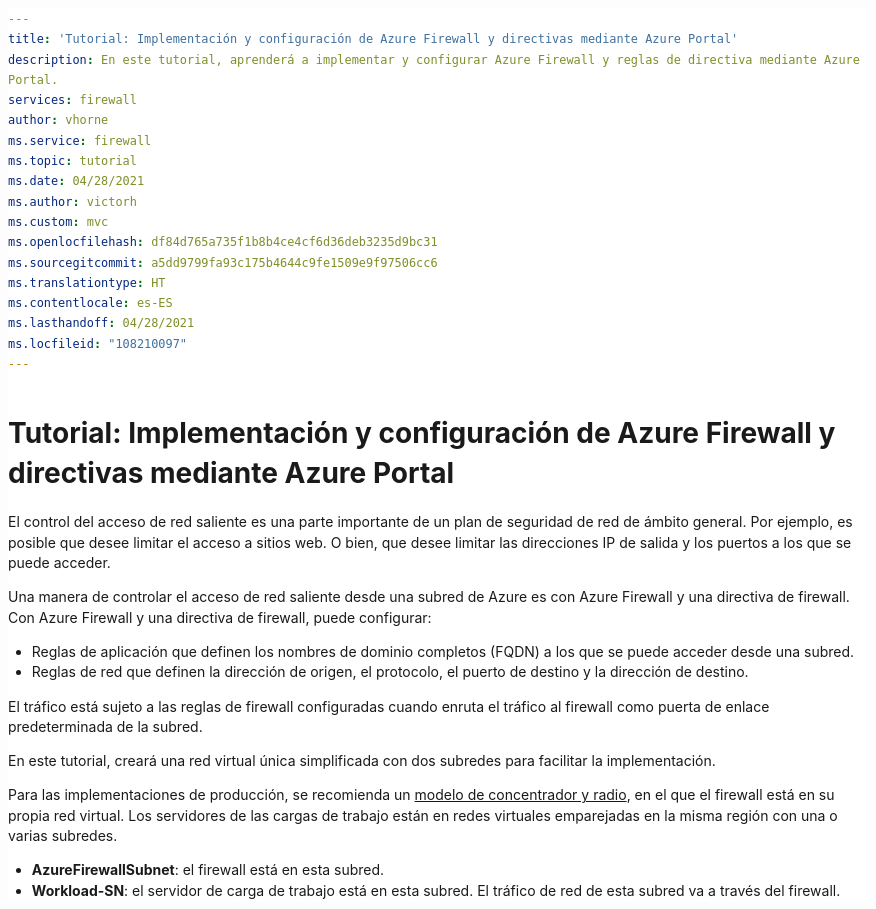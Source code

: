 ```yaml
---
title: 'Tutorial: Implementación y configuración de Azure Firewall y directivas mediante Azure Portal'
description: En este tutorial, aprenderá a implementar y configurar Azure Firewall y reglas de directiva mediante Azure Portal.
services: firewall
author: vhorne
ms.service: firewall
ms.topic: tutorial
ms.date: 04/28/2021
ms.author: victorh
ms.custom: mvc
ms.openlocfilehash: df84d765a735f1b8b4ce4cf6d36deb3235d9bc31
ms.sourcegitcommit: a5dd9799fa93c175b4644c9fe1509e9f97506cc6
ms.translationtype: HT
ms.contentlocale: es-ES
ms.lasthandoff: 04/28/2021
ms.locfileid: "108210097"
---
```

# <a name="tutorial-deploy-and-configure-azure-firewall-and-policy-using-the-azure-portal"></a>Tutorial: Implementación y configuración de Azure Firewall y directivas mediante Azure Portal

El control del acceso de red saliente es una parte importante de un plan de seguridad de red de ámbito general. Por ejemplo, es posible que desee limitar el acceso a sitios web. O bien, que desee limitar las direcciones IP de salida y los puertos a los que se puede acceder.

Una manera de controlar el acceso de red saliente desde una subred de Azure es con Azure Firewall y una directiva de firewall. Con Azure Firewall y una directiva de firewall, puede configurar:

* Reglas de aplicación que definen los nombres de dominio completos (FQDN) a los que se puede acceder desde una subred.
* Reglas de red que definen la dirección de origen, el protocolo, el puerto de destino y la dirección de destino.

El tráfico está sujeto a las reglas de firewall configuradas cuando enruta el tráfico al firewall como puerta de enlace predeterminada de la subred.

En este tutorial, creará una red virtual única simplificada con dos subredes para facilitar la implementación.

Para las implementaciones de producción, se recomienda un [modelo de concentrador y radio](/azure/architecture/reference-architectures/hybrid-networking/hub-spoke), en el que el firewall está en su propia red virtual. Los servidores de las cargas de trabajo están en redes virtuales emparejadas en la misma región con una o varias subredes.

* **AzureFirewallSubnet**: el firewall está en esta subred.
* **Workload-SN**: el servidor de carga de trabajo está en esta subred. El tráfico de red de esta subred va a través del firewall.
